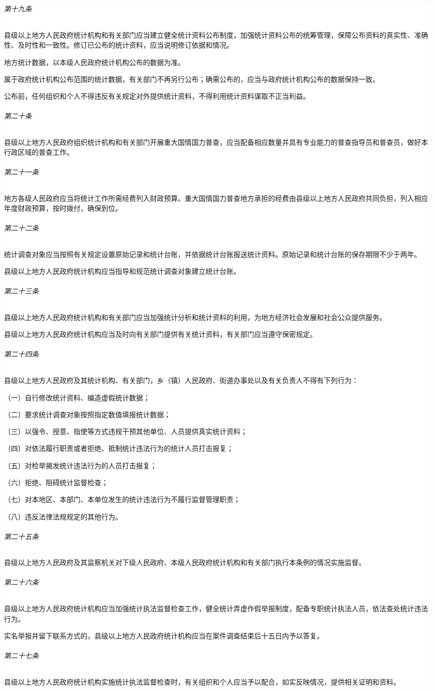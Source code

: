 ###### 第十九条

县级以上地方人民政府统计机构和有关部门应当建立健全统计资料公布制度，加强统计资料公布的统筹管理，保障公布资料的真实性、准确性、及时性和一致性。修订已公布的统计资料，应当说明修订依据和情况。

地方统计数据，以本级人民政府统计机构公布的数据为准。

属于政府统计机构公布范围的统计数据，有关部门不再另行公布；确需公布的，应当与政府统计机构公布的数据保持一致。

公布前，任何组织和个人不得违反有关规定对外提供统计资料，不得利用统计资料谋取不正当利益。

###### 第二十条

县级以上地方人民政府组织统计机构和有关部门开展重大国情国力普查，应当配备相应数量并具有专业能力的普查指导员和普查员，做好本行政区域的普查工作。

###### 第二十一条

地方各级人民政府应当将统计工作所需经费列入财政预算。重大国情国力普查地方承担的经费由县级以上地方人民政府共同负担，列入相应年度财政预算，按时拨付，确保到位。

###### 第二十二条

统计调查对象应当按照有关规定设置原始记录和统计台账，并依据统计台账报送统计资料。原始记录和统计台账的保存期限不少于两年。

县级以上地方人民政府统计机构应当指导和规范统计调查对象建立统计台账。

###### 第二十三条

县级以上地方人民政府统计机构和有关部门应当加强统计分析和统计资料的利用，为地方经济社会发展和社会公众提供服务。

县级以上地方人民政府统计机构应当及时向有关部门提供有关统计资料，有关部门应当遵守保密规定。

###### 第二十四条

县级以上地方人民政府及其统计机构、有关部门，乡（镇）人民政府、街道办事处以及有关负责人不得有下列行为：

（一）自行修改统计资料、编造虚假统计数据；

（二）要求统计调查对象按照指定数值填报统计数据；

（三）以强令、授意、指使等方式违规干预其他单位、人员提供真实统计资料；

（四）对依法履行职责或者拒绝、抵制统计违法行为的统计人员打击报复；

（五）对检举揭发统计违法行为的人员打击报复；

（六）拒绝、阻碍统计监督检查；

（七）对本地区、本部门、本单位发生的统计违法行为不履行监督管理职责；

（八）违反法律法规规定的其他行为。

###### 第二十五条

县级以上地方人民政府及其监察机关对下级人民政府、本级人民政府统计机构和有关部门执行本条例的情况实施监督。

###### 第二十六条

县级以上地方人民政府统计机构应当加强统计执法监督检查工作，健全统计弄虚作假举报制度，配备专职统计执法人员，依法查处统计违法行为。

实名举报并留下联系方式的，县级以上地方人民政府统计机构应当在案件调查结束后十五日内予以答复。

###### 第二十七条

县级以上地方人民政府统计机构实施统计执法监督检查时，有关组织和个人应当予以配合，如实反映情况，提供相关证明和资料。
